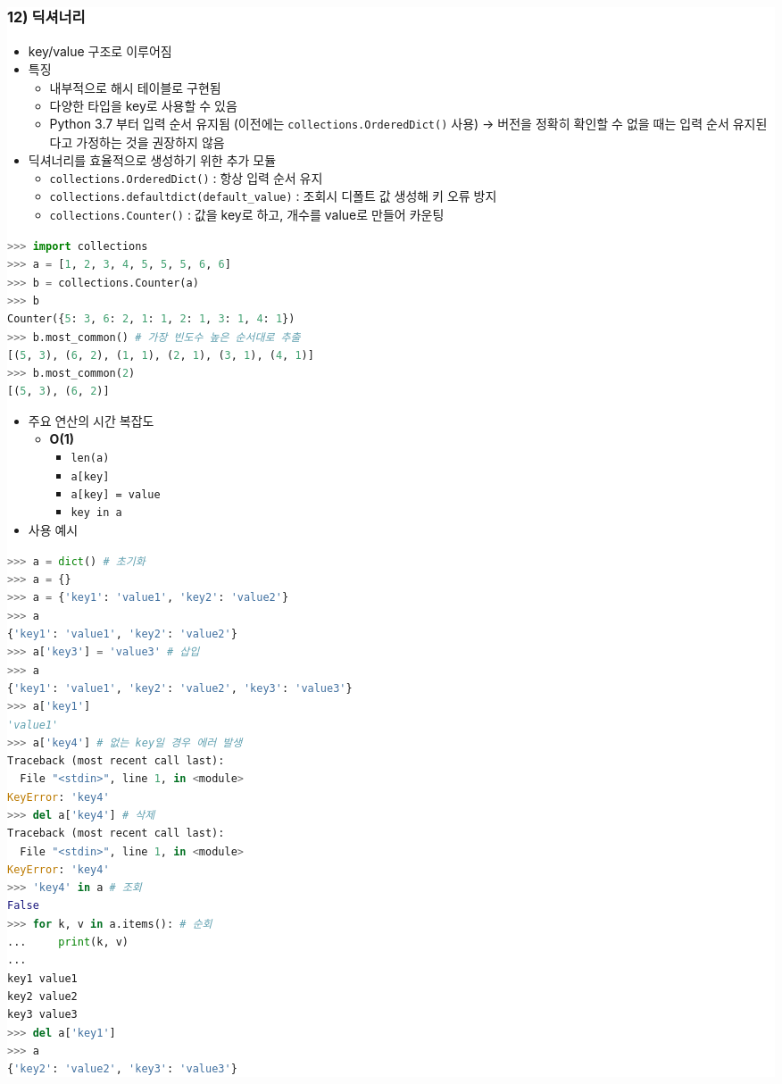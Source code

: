 ### 12) 딕셔너리
- key/value 구조로 이루어짐
- 특징
  - 내부적으로 해시 테이블로 구현됨
  - 다양한 타입을 key로 사용할 수 있음
  - Python 3.7 부터 입력 순서 유지됨 (이전에는 `collections.OrderedDict()` 사용) -> 버전을 정확히 확인할 수 없을 때는 입력 순서 유지된다고 가정하는 것을 권장하지 않음
- 딕셔너리를 효율적으로 생성하기 위한 추가 모듈
  - `collections.OrderedDict()` : 항상 입력 순서 유지
  - `collections.defaultdict(default_value)` : 조회시 디폴트 값 생성해 키 오류 방지
  - `collections.Counter()` : 값을 key로 하고, 개수를 value로 만들어 카운팅
```python
>>> import collections
>>> a = [1, 2, 3, 4, 5, 5, 5, 6, 6]
>>> b = collections.Counter(a)
>>> b
Counter({5: 3, 6: 2, 1: 1, 2: 1, 3: 1, 4: 1})
>>> b.most_common() # 가장 빈도수 높은 순서대로 추출
[(5, 3), (6, 2), (1, 1), (2, 1), (3, 1), (4, 1)]
>>> b.most_common(2)
[(5, 3), (6, 2)]
```
- 주요 연산의 시간 복잡도
  - **O(1)**
    - `len(a)`
    - `a[key]`
    - `a[key] = value`
    - `key in a`
- 사용 예시    
```python
>>> a = dict() # 초기화
>>> a = {}
>>> a = {'key1': 'value1', 'key2': 'value2'}
>>> a
{'key1': 'value1', 'key2': 'value2'}
>>> a['key3'] = 'value3' # 삽입
>>> a
{'key1': 'value1', 'key2': 'value2', 'key3': 'value3'}
>>> a['key1']
'value1'
>>> a['key4'] # 없는 key일 경우 에러 발생
Traceback (most recent call last):
  File "<stdin>", line 1, in <module>
KeyError: 'key4'
>>> del a['key4'] # 삭제
Traceback (most recent call last):
  File "<stdin>", line 1, in <module>
KeyError: 'key4'
>>> 'key4' in a # 조회
False
>>> for k, v in a.items(): # 순회
...     print(k, v)
... 
key1 value1
key2 value2
key3 value3
>>> del a['key1']
>>> a
{'key2': 'value2', 'key3': 'value3'}
```
